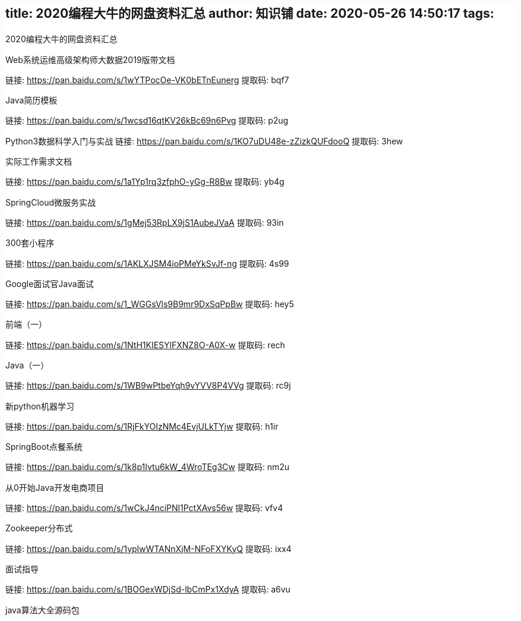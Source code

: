 
title: 2020编程大牛的网盘资料汇总
author: 知识铺
date: 2020-05-26 14:50:17
tags:
---
 2020编程大牛的网盘资料汇总

Web系统运维高级架构师大数据2019版带文档

链接: https://pan.baidu.com/s/1wYTPocOe-VK0bETnEunerg 提取码: bqf7

Java简历模板

链接: https://pan.baidu.com/s/1wcsd16qtKV26kBc69n6Pvg 提取码: p2ug

Python3数据科学入门与实战
链接: https://pan.baidu.com/s/1KO7uDU48e-zZizkQUFdooQ 提取码: 3hew

实际工作需求文档

链接: https://pan.baidu.com/s/1a1Yp1rq3zfphO-yGg-R8Bw 提取码: yb4g

SpringCloud微服务实战

链接: https://pan.baidu.com/s/1gMej53RpLX9jS1AubeJVaA 提取码: 93in

300套小程序

链接: https://pan.baidu.com/s/1AKLXJSM4ioPMeYkSvJf-ng 提取码: 4s99

Google面试官Java面试

链接: https://pan.baidu.com/s/1_WGGsVls9B9mr9DxSqPpBw 提取码: hey5

前端（一）

链接: https://pan.baidu.com/s/1NtH1KIESYlFXNZ8O-A0X-w 提取码: rech

Java（一）

链接: https://pan.baidu.com/s/1WB9wPtbeYqh9vYVV8P4VVg 提取码: rc9j

新python机器学习

链接: https://pan.baidu.com/s/1RjFkYOIzNMc4EvjULkTYjw 提取码: h1ir

SpringBoot点餐系统

链接: https://pan.baidu.com/s/1k8p1Ivtu6kW_4WroTEg3Cw 提取码: nm2u

从0开始Java开发电商项目

链接: https://pan.baidu.com/s/1wCkJ4nciPNl1PctXAvs56w 提取码: vfv4

Zookeeper分布式

链接: https://pan.baidu.com/s/1yplwWTANnXjM-NFoFXYKyQ 提取码: ixx4

面试指导

链接: https://pan.baidu.com/s/1BOGexWDjSd-lbCmPx1XdyA 提取码: a6vu

java算法大全源码包
